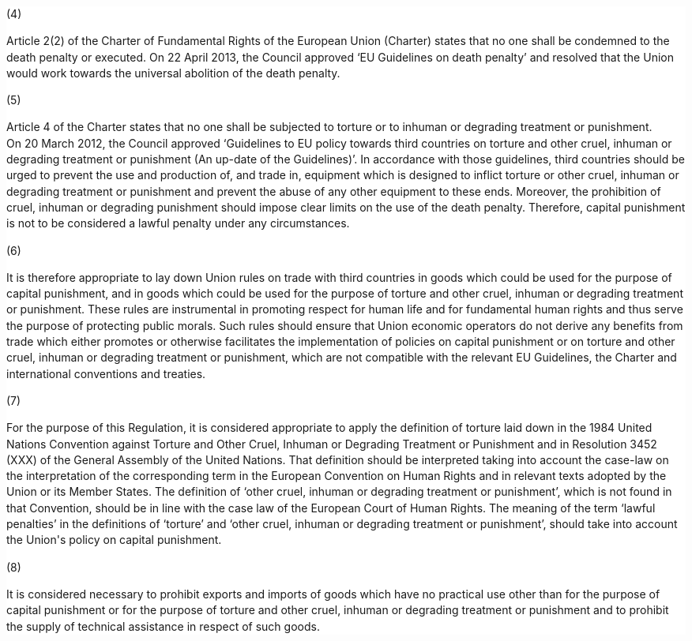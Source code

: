   

(4)

Article 2(2) of the Charter of Fundamental Rights of the European Union (Charter) states that no one shall be condemned to the death penalty or executed. On 22 April 2013, the Council approved ‘EU Guidelines on death penalty’ and resolved that the Union would work towards the universal abolition of the death penalty.

  

(5)

Article 4 of the Charter states that no one shall be subjected to torture or to inhuman or degrading treatment or punishment. On 20 March 2012, the Council approved ‘Guidelines to EU policy towards third countries on torture and other cruel, inhuman or degrading treatment or punishment (An up-date of the Guidelines)’. In accordance with those guidelines, third countries should be urged to prevent the use and production of, and trade in, equipment which is designed to inflict torture or other cruel, inhuman or degrading treatment or punishment and prevent the abuse of any other equipment to these ends. Moreover, the prohibition of cruel, inhuman or degrading punishment should impose clear limits on the use of the death penalty. Therefore, capital punishment is not to be considered a lawful penalty under any circumstances.

  

(6)

It is therefore appropriate to lay down Union rules on trade with third countries in goods which could be used for the purpose of capital punishment, and in goods which could be used for the purpose of torture and other cruel, inhuman or degrading treatment or punishment. These rules are instrumental in promoting respect for human life and for fundamental human rights and thus serve the purpose of protecting public morals. Such rules should ensure that Union economic operators do not derive any benefits from trade which either promotes or otherwise facilitates the implementation of policies on capital punishment or on torture and other cruel, inhuman or degrading treatment or punishment, which are not compatible with the relevant EU Guidelines, the Charter and international conventions and treaties.

  

(7)

For the purpose of this Regulation, it is considered appropriate to apply the definition of torture laid down in the 1984 United Nations Convention against Torture and Other Cruel, Inhuman or Degrading Treatment or Punishment and in Resolution 3452 (XXX) of the General Assembly of the United Nations. That definition should be interpreted taking into account the case-law on the interpretation of the corresponding term in the European Convention on Human Rights and in relevant texts adopted by the Union or its Member States. The definition of ‘other cruel, inhuman or degrading treatment or punishment’, which is not found in that Convention, should be in line with the case law of the European Court of Human Rights. The meaning of the term ‘lawful penalties’ in the definitions of ‘torture’ and ‘other cruel, inhuman or degrading treatment or punishment’, should take into account the Union's policy on capital punishment.

  

(8)

It is considered necessary to prohibit exports and imports of goods which have no practical use other than for the purpose of capital punishment or for the purpose of torture and other cruel, inhuman or degrading treatment or punishment and to prohibit the supply of technical assistance in respect of such goods.
